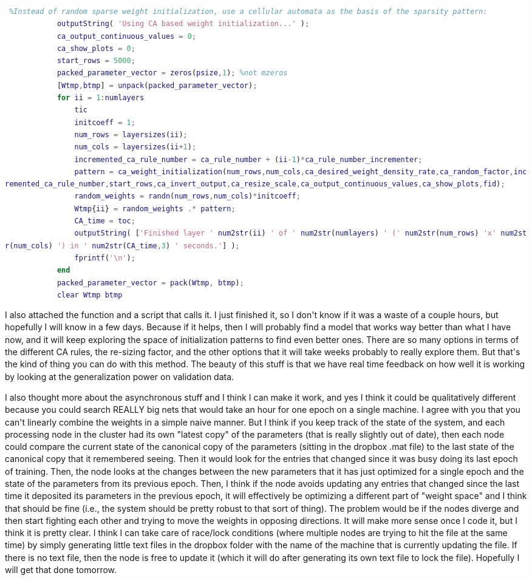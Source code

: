 ```matlab
 %Instead of random sparse weight initialization, use a cellular automata as the basis of the sparsity pattern:
            outputString( 'Using CA based weight initialization...' );
            ca_output_continuous_values = 0;
            ca_show_plots = 0;
            start_rows = 5000;
            packed_parameter_vector = zeros(psize,1); %not mzeros
            [Wtmp,btmp] = unpack(packed_parameter_vector);
            for ii = 1:numlayers
                tic
                initcoeff = 1;
                num_rows = layersizes(ii);
                num_cols = layersizes(ii+1);
                incremented_ca_rule_number = ca_rule_number + (ii-1)*ca_rule_number_incrementer;
                pattern = ca_weight_initialization(num_rows,num_cols,ca_desired_weight_density_rate,ca_random_factor,incremented_ca_rule_number,start_rows,ca_invert_output,ca_resize_scale,ca_output_continuous_values,ca_show_plots,fid);
                random_weights = randn(num_rows,num_cols)*initcoeff;
                Wtmp{ii} = random_weights .* pattern;
                CA_time = toc;
                outputString( ['Finished layer ' num2str(ii) ' of ' num2str(numlayers) ' (' num2str(num_rows) 'x' num2str(num_cols) ') in ' num2str(CA_time,3) ' seconds.'] );
                fprintf('\n');
            end
            packed_parameter_vector = pack(Wtmp, btmp);
            clear Wtmp btmp
```

I also attached the function and a script that calls it. I just finished it, so I don't know if it was a waste of a couple hours, but hopefully I will know in a few days. Because if it helps, then I will probably find a model that works way better than what I have now, and it will keep exploring the space of initialization patterns to find even better ones. There are so many options in terms of the different CA rules, the re-sizing factor, and the other options that it will take weeks probably to really explore them. But that's the kind of thing you can do with this method. The beauty of this stuff is that we have real time feedback on how well it is working by looking at the generalization power on validation data.

I also thought more about the asynchronous stuff and I think I can make it work, and yes I think it could be qualitatively different because you could search REALLY big nets that would take an hour for one epoch on a single machine. I agree with you that you can't linearly combine the weights in a simple naive manner. But I think if you keep track of the state of the system, and each processing node in the cluster had its own "latest copy" of the parameters (that is really slightly out of date), then each node could compare the current state of the canonical copy of the parameters (sitting in the dropbox .mat file) to the last state of the canonical copy that it remembered seeing. Then it would look for the entries that changed since it was busy doing its last epoch of training. Then, the node looks at the changes between the new parameters that it has just optimized for a single epoch and the state of the parameters from its previous epoch. Then, I think if the node avoids updating any entries that changed since the last time it deposited its parameters in the previous epoch, it will effectively be optimizing a different part of "weight space" and I think that should be fine (i.e., the system should be pretty robust to that sort of thing). The problem would be if the nodes diverge and then start fighting each other and trying to move the weights in opposing directions. It will make more sense once I code it, but I think it is pretty clear. I think I can take care of race/lock conditions (where multiple nodes are trying to hit the file at the same time) by simply generating little text files in the dropbox folder with the name of the machine that is currently updating the file. If there is no text file, then the node is free to update it (which it will do after generating its own text file to lock the file). Hopefully I will get that done tomorrow. 
